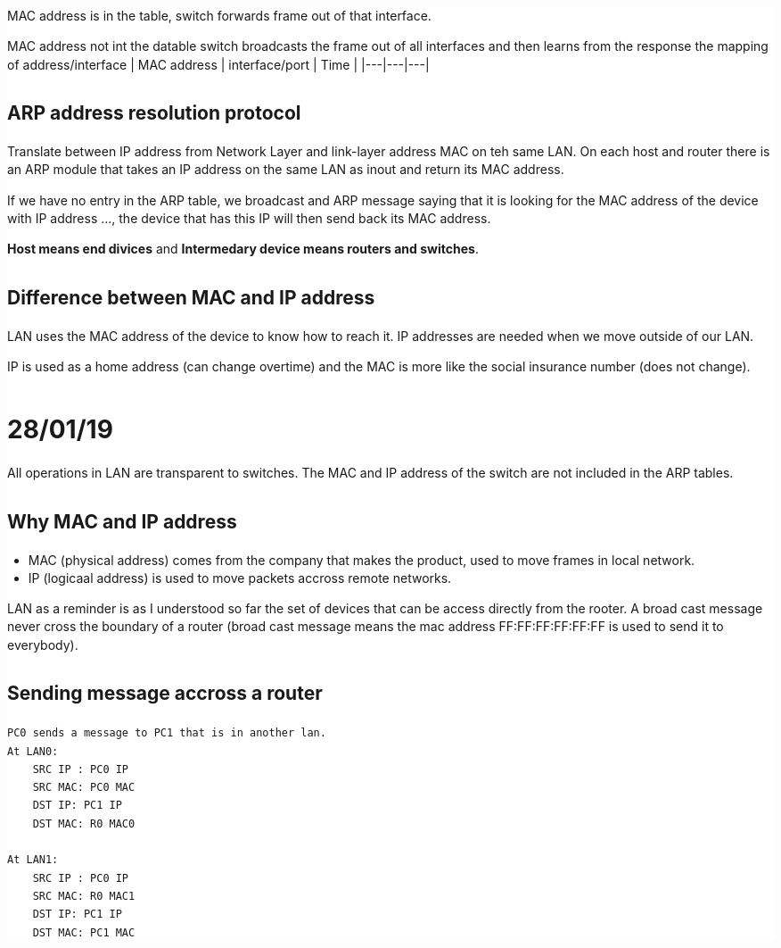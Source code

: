 MAC address is in the table, switch forwards frame out of that interface.

MAC address not int the datable switch broadcasts the frame out of all interfaces and then learns from the response the mapping of address/interface
| MAC address | interface/port | Time |
|---|---|---|

## ARP address resolution protocol
Translate between IP address from Network Layer and link-layer address MAC on teh same LAN. On each host and router there is an ARP module that takes an IP address on the same LAN as inout and return its MAC address. 

If we have no entry in the ARP table, we broadcast and ARP message saying that it is looking for the MAC address of the device with IP address ..., the device that has this IP will then send back its MAC address.

**Host means end divices** and **Intermedary device means routers and switches**.



## Difference between MAC and IP address
LAN uses the MAC address of the device to know how to reach it. IP addresses are needed when we move outside of our LAN.



IP is used as a home address (can change overtime) and the MAC is more like the social insurance number (does not change).

# 28/01/19
All operations in LAN are transparent to switches. The MAC and IP address of the switch are not included in the ARP tables.

## Why MAC and IP address
- MAC (physical address) comes from the company that makes the product, used to move frames in local network.
- IP (logicaal address) is used to move packets accross remote networks.

LAN as a reminder is as I understood so far the set of devices that can be access directly from the rooter. A broad cast message never cross the boundary of a router (broad cast message means the mac address FF:FF:FF:FF:FF:FF is used to send it to everybody).

## Sending message accross a router
```
PC0 sends a message to PC1 that is in another lan.  
At LAN0:  
    SRC IP : PC0 IP  
    SRC MAC: PC0 MAC  
    DST IP: PC1 IP
    DST MAC: R0 MAC0

At LAN1:
    SRC IP : PC0 IP  
    SRC MAC: R0 MAC1  
    DST IP: PC1 IP
    DST MAC: PC1 MAC
```
